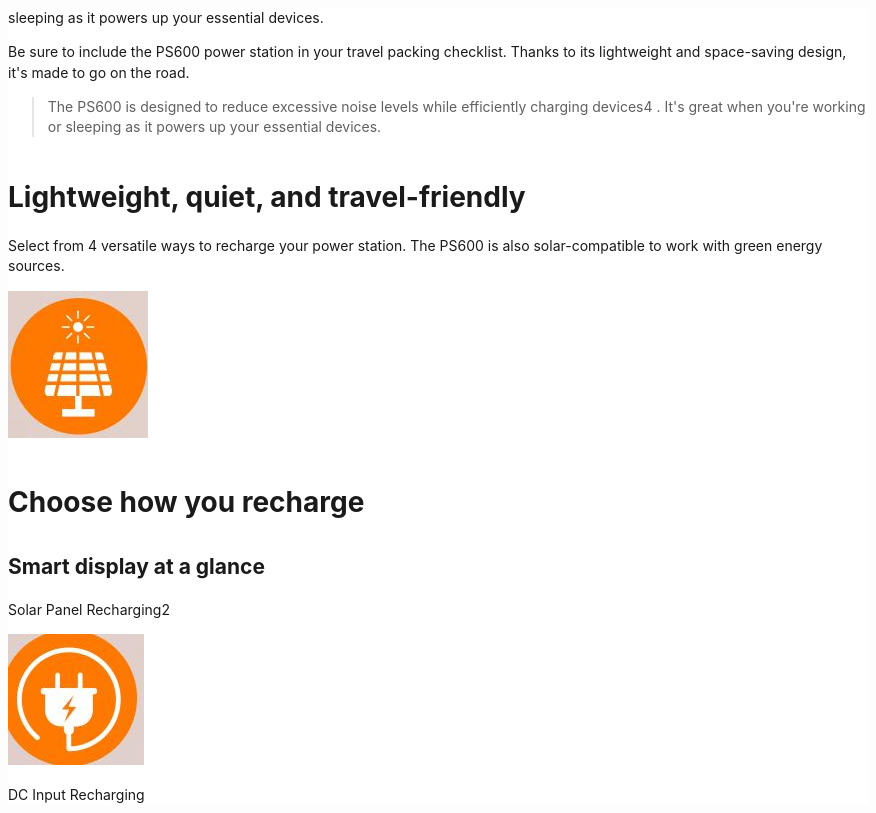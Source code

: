 sleeping as it powers up your essential devices.

Be sure to include the PS600 power station in your travel packing checklist. Thanks to its lightweight and space-saving design, it's made to go on the road.

> The PS600 is designed to reduce excessive noise levels while efficiently charging devices4 . It's great when you're working or sleeping as it powers up your essential devices.

# Lightweight, quiet, and travel-friendly

Select from 4 versatile ways to recharge your power station. The PS600 is also solar-compatible to work with green energy sources.

![](_page_6_Picture_4.jpeg)

# Choose how you recharge

## Smart display at a glance

Solar Panel Recharging2

![](_page_6_Picture_6.jpeg)

DC Input Recharging
